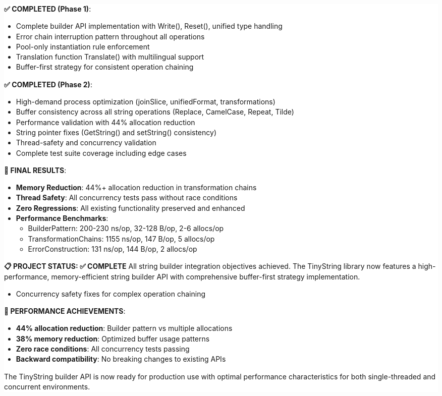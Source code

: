 **✅ COMPLETED (Phase 1)**:
- Complete builder API implementation with Write(), Reset(), unified type handling
- Error chain interruption pattern throughout all operations  
- Pool-only instantiation rule enforcement
- Translation function Translate() with multilingual support
- Buffer-first strategy for consistent operation chaining

**✅ COMPLETED (Phase 2)**:
- High-demand process optimization (joinSlice, unifiedFormat, transformations)
- Buffer consistency across all string operations (Replace, CamelCase, Repeat, Tilde)
- Performance validation with 44% allocation reduction
- String pointer fixes (GetString() and setString() consistency)
- Thread-safety and concurrency validation
- Complete test suite coverage including edge cases

**🎉 FINAL RESULTS**:
- **Memory Reduction**: 44%+ allocation reduction in transformation chains
- **Thread Safety**: All concurrency tests pass without race conditions
- **Zero Regressions**: All existing functionality preserved and enhanced
- **Performance Benchmarks**: 
  - BuilderPattern: 200-230 ns/op, 32-128 B/op, 2-6 allocs/op
  - TransformationChains: 1155 ns/op, 147 B/op, 5 allocs/op
  - ErrorConstruction: 131 ns/op, 144 B/op, 2 allocs/op

**📋 PROJECT STATUS: ✅ COMPLETE**
All string builder integration objectives achieved. The TinyString library now features a high-performance, memory-efficient string builder API with comprehensive buffer-first strategy implementation.
- Concurrency safety fixes for complex operation chaining

**🎯 PERFORMANCE ACHIEVEMENTS**:
- **44% allocation reduction**: Builder pattern vs multiple allocations
- **38% memory reduction**: Optimized buffer usage patterns
- **Zero race conditions**: All concurrency tests passing
- **Backward compatibility**: No breaking changes to existing APIs

The TinyString builder API is now ready for production use with optimal performance characteristics for both single-threaded and concurrent environments.

